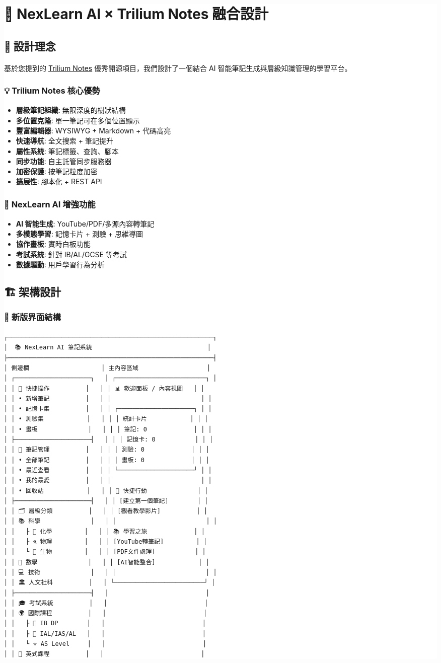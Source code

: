 # 🧠 NexLearn AI × Trilium Notes 融合設計

## 🎯 設計理念

基於您提到的 [Trilium Notes](https://github.com/TriliumNext/Trilium) 優秀開源項目，我們設計了一個結合 AI 智能筆記生成與層級知識管理的學習平台。

### 💡 **Trilium Notes 核心優勢**
- **層級筆記組織**: 無限深度的樹狀結構
- **多位置克隆**: 單一筆記可在多個位置顯示
- **豐富編輯器**: WYSIWYG + Markdown + 代碼高亮
- **快速導航**: 全文搜索 + 筆記提升
- **屬性系統**: 筆記標籤、查詢、腳本
- **同步功能**: 自主託管同步服務器
- **加密保護**: 按筆記粒度加密
- **擴展性**: 腳本化 + REST API

### 🚀 **NexLearn AI 增強功能**
- **AI 智能生成**: YouTube/PDF/多源內容轉筆記
- **多模態學習**: 記憶卡片 + 測驗 + 思維導圖
- **協作畫板**: 實時白板功能
- **考試系統**: 針對 IB/AL/GCSE 等考試
- **數據驅動**: 用戶學習行為分析

## 🏗️ 架構設計

### 📱 **新版界面結構**

```
┌─────────────────────────────────────────────────────────┐
│  📚 NexLearn AI 筆記系統                                │
├─────────────────────────────────────────────────────────┤
│ 側邊欄                    │ 主內容區域                   │
│ ┌─────────────────────┐   │ ┌─────────────────────────┐ │
│ │ 🚀 快捷操作          │   │ │ 📊 歡迎面板 / 內容視圖   │ │
│ │ • 新增筆記          │   │ │                         │ │
│ │ • 記憶卡集          │   │ │ ┌─────────────────────┐ │ │
│ │ • 測驗集            │   │ │ │ 統計卡片            │ │ │
│ │ • 畫板              │   │ │ │ 筆記: 0             │ │ │
│ ├─────────────────────┤   │ │ │ 記憶卡: 0           │ │ │
│ │ 📝 筆記管理          │   │ │ │ 測驗: 0             │ │ │
│ │ • 全部筆記          │   │ │ │ 畫板: 0             │ │ │
│ │ • 最近查看          │   │ │ └─────────────────────┘ │ │
│ │ • 我的最愛          │   │ │                         │ │
│ │ • 回收站            │   │ │ 🎯 快捷行動              │ │
│ ├─────────────────────┤   │ │ [建立第一個筆記]        │ │
│ │ 🗂️ 層級分類          │   │ │ [觀看教學影片]          │ │
│ │ 📚 科學              │   │ │                         │ │
│ │   ├ 🧪 化學         │   │ │ 📚 學習之旅             │ │
│ │   ├ ⚗️ 物理         │   │ │ [YouTube轉筆記]         │ │
│ │   └ 🧬 生物         │   │ │ [PDF文件處理]           │ │
│ │ 🔢 數學              │   │ │ [AI智能整合]            │ │
│ │ 💻 技術              │   │ │                         │ │
│ │ 🏛️ 人文社科          │   │ └─────────────────────────┘ │
│ ├─────────────────────┤   │                           │
│ │ 🎓 考試系統          │   │                           │
│ │ 🌍 國際課程          │   │                           │
│ │   ├ 🏅 IB DP        │   │                           │
│ │   ├ 📜 IAL/IAS/AL   │   │                           │
│ │   └ ⭐ AS Level     │   │                           │
│ │ 🏫 英式課程          │   │                           │
```